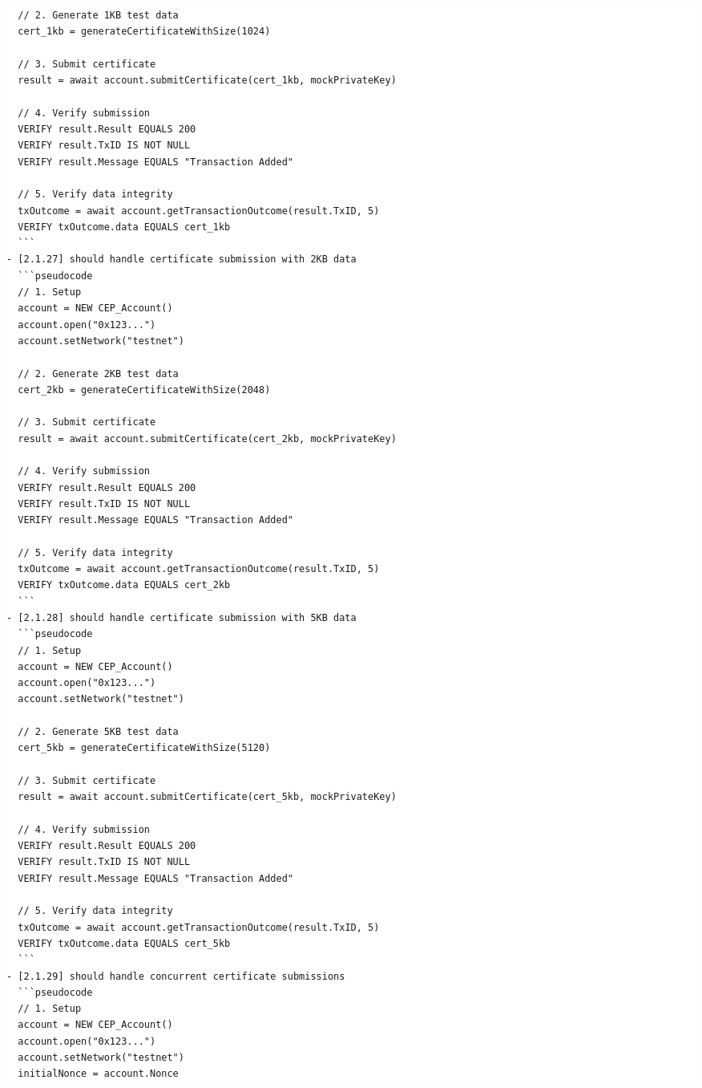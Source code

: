       // 2. Generate 1KB test data
      cert_1kb = generateCertificateWithSize(1024)
      
      // 3. Submit certificate
      result = await account.submitCertificate(cert_1kb, mockPrivateKey)
      
      // 4. Verify submission
      VERIFY result.Result EQUALS 200
      VERIFY result.TxID IS NOT NULL
      VERIFY result.Message EQUALS "Transaction Added"
      
      // 5. Verify data integrity
      txOutcome = await account.getTransactionOutcome(result.TxID, 5)
      VERIFY txOutcome.data EQUALS cert_1kb
      ```
    - [2.1.27] should handle certificate submission with 2KB data
      ```pseudocode
      // 1. Setup
      account = NEW CEP_Account()
      account.open("0x123...")
      account.setNetwork("testnet")
      
      // 2. Generate 2KB test data
      cert_2kb = generateCertificateWithSize(2048)
      
      // 3. Submit certificate
      result = await account.submitCertificate(cert_2kb, mockPrivateKey)
      
      // 4. Verify submission
      VERIFY result.Result EQUALS 200
      VERIFY result.TxID IS NOT NULL
      VERIFY result.Message EQUALS "Transaction Added"
      
      // 5. Verify data integrity
      txOutcome = await account.getTransactionOutcome(result.TxID, 5)
      VERIFY txOutcome.data EQUALS cert_2kb
      ```
    - [2.1.28] should handle certificate submission with 5KB data
      ```pseudocode
      // 1. Setup
      account = NEW CEP_Account()
      account.open("0x123...")
      account.setNetwork("testnet")
      
      // 2. Generate 5KB test data
      cert_5kb = generateCertificateWithSize(5120)
      
      // 3. Submit certificate
      result = await account.submitCertificate(cert_5kb, mockPrivateKey)
      
      // 4. Verify submission
      VERIFY result.Result EQUALS 200
      VERIFY result.TxID IS NOT NULL
      VERIFY result.Message EQUALS "Transaction Added"
      
      // 5. Verify data integrity
      txOutcome = await account.getTransactionOutcome(result.TxID, 5)
      VERIFY txOutcome.data EQUALS cert_5kb
      ```
    - [2.1.29] should handle concurrent certificate submissions
      ```pseudocode
      // 1. Setup
      account = NEW CEP_Account()
      account.open("0x123...")
      account.setNetwork("testnet")
      initialNonce = account.Nonce
      
